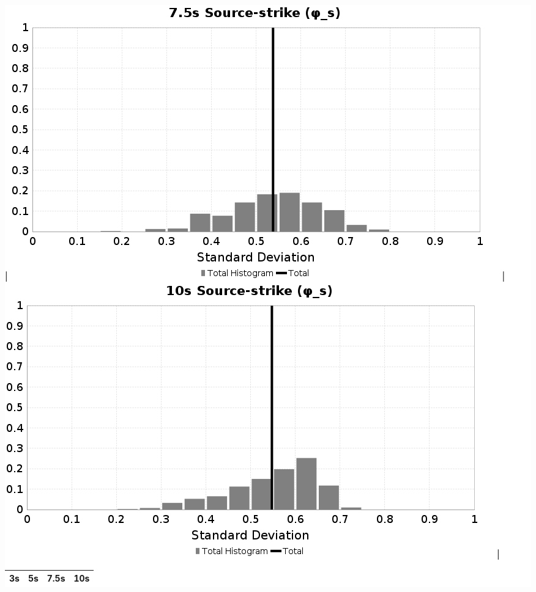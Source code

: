 | ![7.5s](resources/source_strike_m6.6_50km_7.5s_hist.png) | ![10s](resources/source_strike_m6.6_50km_10s_hist.png) |

| 3s | 5s | 7.5s | 10s |
|-----|-----|-----|-----|